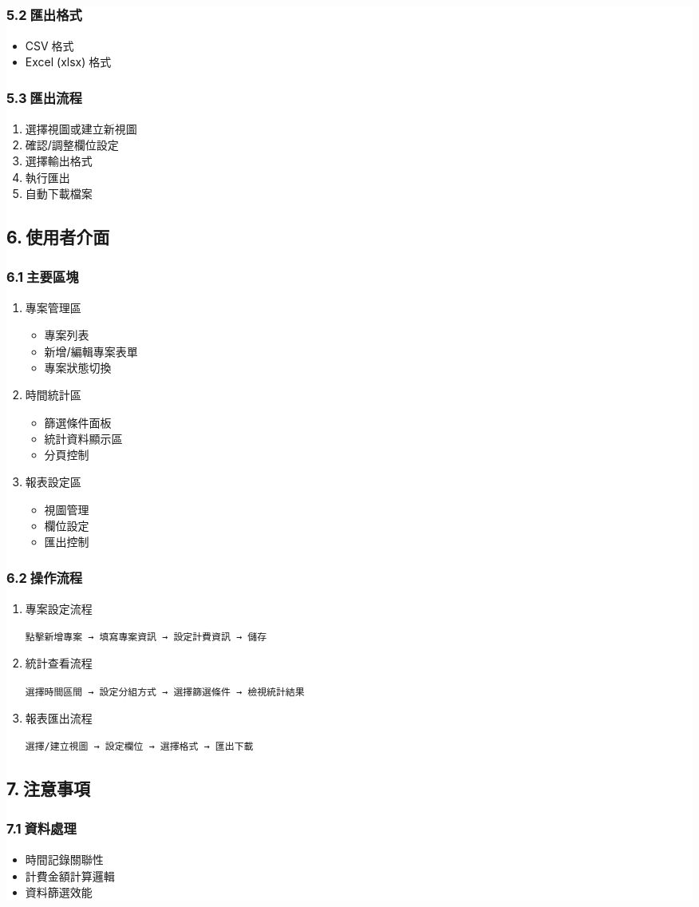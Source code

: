 ### 5.2 匯出格式
- CSV 格式
- Excel (xlsx) 格式

### 5.3 匯出流程
1. 選擇視圖或建立新視圖
2. 確認/調整欄位設定
3. 選擇輸出格式
4. 執行匯出
5. 自動下載檔案

## 6. 使用者介面

### 6.1 主要區塊
1. 專案管理區
   - 專案列表
   - 新增/編輯專案表單
   - 專案狀態切換

2. 時間統計區
   - 篩選條件面板
   - 統計資料顯示區
   - 分頁控制

3. 報表設定區
   - 視圖管理
   - 欄位設定
   - 匯出控制

### 6.2 操作流程
1. 專案設定流程
   ```
   點擊新增專案 → 填寫專案資訊 → 設定計費資訊 → 儲存
   ```

2. 統計查看流程
   ```
   選擇時間區間 → 設定分組方式 → 選擇篩選條件 → 檢視統計結果
   ```

3. 報表匯出流程
   ```
   選擇/建立視圖 → 設定欄位 → 選擇格式 → 匯出下載
   ```

## 7. 注意事項

### 7.1 資料處理
- 時間記錄關聯性
- 計費金額計算邏輯
- 資料篩選效能
